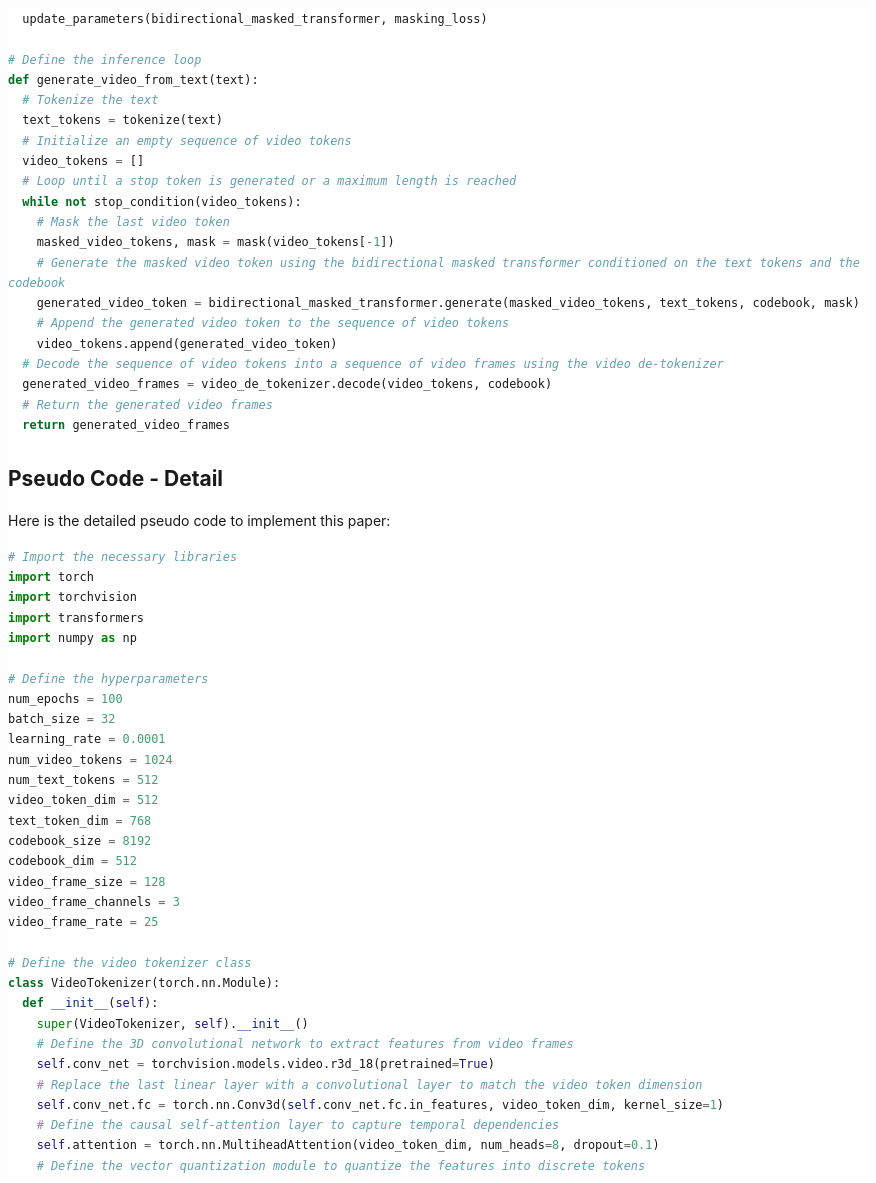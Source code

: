 ```python
  update_parameters(bidirectional_masked_transformer, masking_loss)

# Define the inference loop
def generate_video_from_text(text):
  # Tokenize the text
  text_tokens = tokenize(text)
  # Initialize an empty sequence of video tokens
  video_tokens = []
  # Loop until a stop token is generated or a maximum length is reached
  while not stop_condition(video_tokens):
    # Mask the last video token
    masked_video_tokens, mask = mask(video_tokens[-1])
    # Generate the masked video token using the bidirectional masked transformer conditioned on the text tokens and the codebook
    generated_video_token = bidirectional_masked_transformer.generate(masked_video_tokens, text_tokens, codebook, mask)
    # Append the generated video token to the sequence of video tokens
    video_tokens.append(generated_video_token)
  # Decode the sequence of video tokens into a sequence of video frames using the video de-tokenizer
  generated_video_frames = video_de_tokenizer.decode(video_tokens, codebook)
  # Return the generated video frames
  return generated_video_frames

```

## Pseudo Code - Detail

Here is the detailed pseudo code to implement this paper:

```python
# Import the necessary libraries
import torch
import torchvision
import transformers
import numpy as np

# Define the hyperparameters
num_epochs = 100
batch_size = 32
learning_rate = 0.0001
num_video_tokens = 1024
num_text_tokens = 512
video_token_dim = 512
text_token_dim = 768
codebook_size = 8192
codebook_dim = 512
video_frame_size = 128
video_frame_channels = 3
video_frame_rate = 25

# Define the video tokenizer class
class VideoTokenizer(torch.nn.Module):
  def __init__(self):
    super(VideoTokenizer, self).__init__()
    # Define the 3D convolutional network to extract features from video frames
    self.conv_net = torchvision.models.video.r3d_18(pretrained=True)
    # Replace the last linear layer with a convolutional layer to match the video token dimension
    self.conv_net.fc = torch.nn.Conv3d(self.conv_net.fc.in_features, video_token_dim, kernel_size=1)
    # Define the causal self-attention layer to capture temporal dependencies
    self.attention = torch.nn.MultiheadAttention(video_token_dim, num_heads=8, dropout=0.1)
    # Define the vector quantization module to quantize the features into discrete tokens
```

[1]: https://arxiv.org/abs/2210.02399v1 "[2210.02399v1] Phenaki: Variable Length Video Generation From Open ..."
[2]: http://export.arxiv.org/abs/2210.02399 "[2210.02399] Phenaki: Variable Length Video Generation From Open Domain ..."
[3]: https://arxiv.org/pdf/2210.02399v1.pdf "arXiv.org"